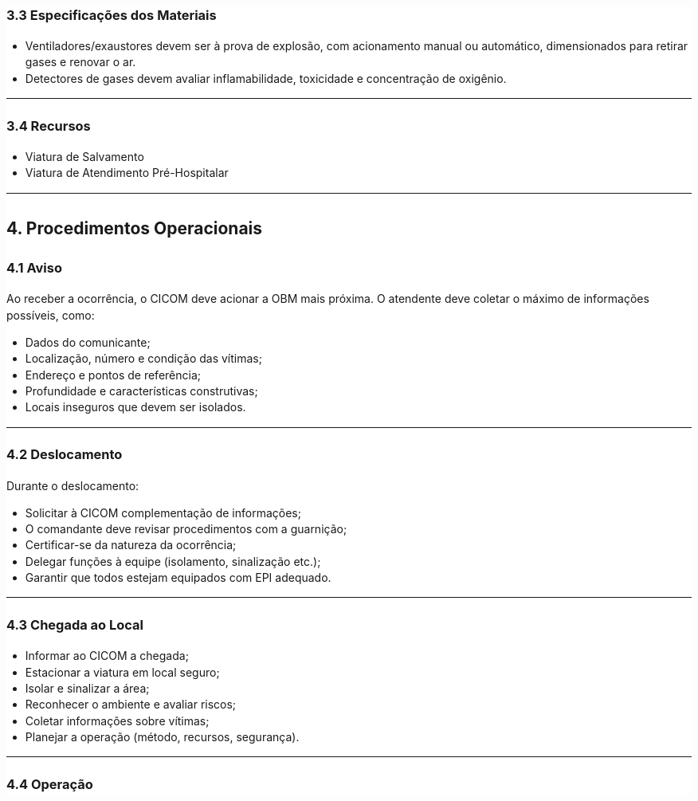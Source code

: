 ### 3.3 Especificações dos Materiais

- Ventiladores/exaustores devem ser à prova de explosão, com acionamento manual ou automático, dimensionados para retirar gases e renovar o ar.  
- Detectores de gases devem avaliar inflamabilidade, toxicidade e concentração de oxigênio.  

---

### 3.4 Recursos

- Viatura de Salvamento  
- Viatura de Atendimento Pré-Hospitalar  

---

## 4. Procedimentos Operacionais

### 4.1 Aviso

Ao receber a ocorrência, o CICOM deve acionar a OBM mais próxima. O atendente deve coletar o máximo de informações possíveis, como:

- Dados do comunicante;  
- Localização, número e condição das vítimas;  
- Endereço e pontos de referência;  
- Profundidade e características construtivas;  
- Locais inseguros que devem ser isolados.  

---

### 4.2 Deslocamento

Durante o deslocamento:

- Solicitar à CICOM complementação de informações;  
- O comandante deve revisar procedimentos com a guarnição;  
- Certificar-se da natureza da ocorrência;  
- Delegar funções à equipe (isolamento, sinalização etc.);  
- Garantir que todos estejam equipados com EPI adequado.  

---

### 4.3 Chegada ao Local

- Informar ao CICOM a chegada;  
- Estacionar a viatura em local seguro;  
- Isolar e sinalizar a área;  
- Reconhecer o ambiente e avaliar riscos;  
- Coletar informações sobre vítimas;  
- Planejar a operação (método, recursos, segurança).  

---

### 4.4 Operação
